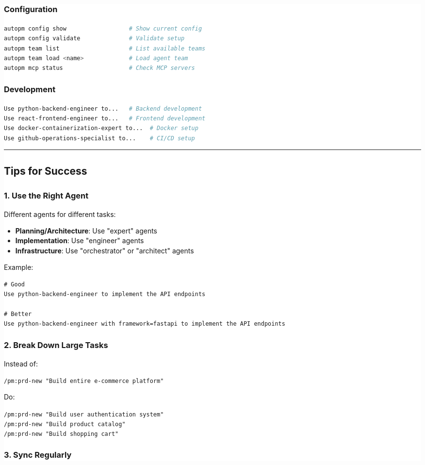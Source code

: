 ### Configuration

```bash
autopm config show                  # Show current config
autopm config validate              # Validate setup
autopm team list                    # List available teams
autopm team load <name>             # Load agent team
autopm mcp status                   # Check MCP servers
```

### Development

```bash
Use python-backend-engineer to...   # Backend development
Use react-frontend-engineer to...   # Frontend development
Use docker-containerization-expert to...  # Docker setup
Use github-operations-specialist to...    # CI/CD setup
```

---

## Tips for Success

### 1. Use the Right Agent

Different agents for different tasks:
- **Planning/Architecture**: Use "expert" agents
- **Implementation**: Use "engineer" agents
- **Infrastructure**: Use "orchestrator" or "architect" agents

Example:
```
# Good
Use python-backend-engineer to implement the API endpoints

# Better
Use python-backend-engineer with framework=fastapi to implement the API endpoints
```

### 2. Break Down Large Tasks

Instead of:
```
/pm:prd-new "Build entire e-commerce platform"
```

Do:
```
/pm:prd-new "Build user authentication system"
/pm:prd-new "Build product catalog"
/pm:prd-new "Build shopping cart"
```

### 3. Sync Regularly

